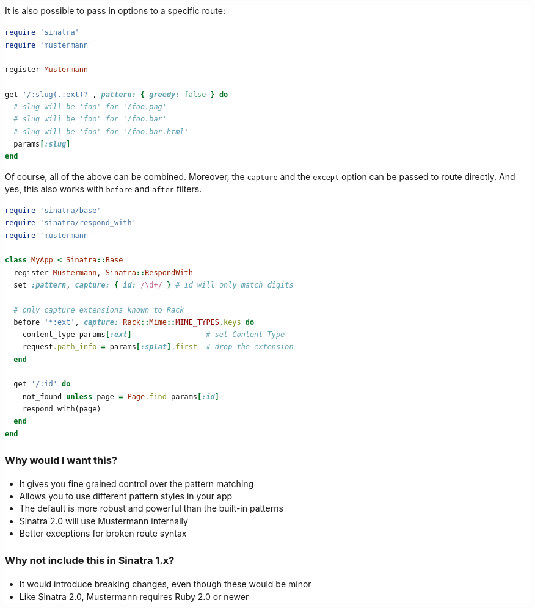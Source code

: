 It is also possible to pass in options to a specific route:

``` ruby
require 'sinatra'
require 'mustermann'

register Mustermann

get '/:slug(.:ext)?', pattern: { greedy: false } do
  # slug will be 'foo' for '/foo.png'
  # slug will be 'foo' for '/foo.bar'
  # slug will be 'foo' for '/foo.bar.html'
  params[:slug]
end
```

Of course, all of the above can be combined.
Moreover, the `capture` and the `except` option can be passed to route directly.
And yes, this also works with `before` and `after` filters.

``` ruby
require 'sinatra/base'
require 'sinatra/respond_with'
require 'mustermann'

class MyApp < Sinatra::Base
  register Mustermann, Sinatra::RespondWith
  set :pattern, capture: { id: /\d+/ } # id will only match digits

  # only capture extensions known to Rack
  before '*:ext', capture: Rack::Mime::MIME_TYPES.keys do
    content_type params[:ext]                 # set Content-Type
    request.path_info = params[:splat].first  # drop the extension
  end

  get '/:id' do
    not_found unless page = Page.find params[:id]
    respond_with(page)
  end
end
```

### Why would I want this?

* It gives you fine grained control over the pattern matching
* Allows you to use different pattern styles in your app
* The default is more robust and powerful than the built-in patterns
* Sinatra 2.0 will use Mustermann internally
* Better exceptions for broken route syntax

### Why not include this in Sinatra 1.x?

* It would introduce breaking changes, even though these would be minor
* Like Sinatra 2.0, Mustermann requires Ruby 2.0 or newer
